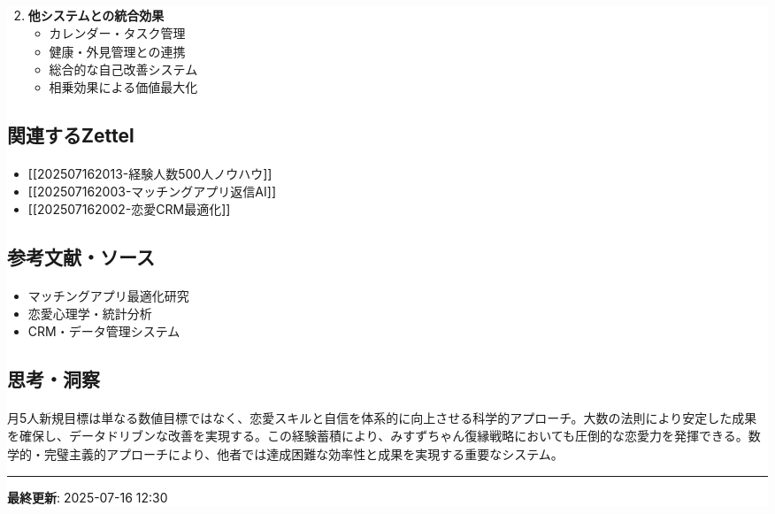 2. **他システムとの統合効果**
   - カレンダー・タスク管理
   - 健康・外見管理との連携
   - 総合的な自己改善システム
   - 相乗効果による価値最大化

## 関連するZettel
- [[202507162013-経験人数500人ノウハウ]]
- [[202507162003-マッチングアプリ返信AI]]
- [[202507162002-恋愛CRM最適化]]

## 参考文献・ソース
- マッチングアプリ最適化研究
- 恋愛心理学・統計分析
- CRM・データ管理システム

## 思考・洞察
月5人新規目標は単なる数値目標ではなく、恋愛スキルと自信を体系的に向上させる科学的アプローチ。大数の法則により安定した成果を確保し、データドリブンな改善を実現する。この経験蓄積により、みすずちゃん復縁戦略においても圧倒的な恋愛力を発揮できる。数学的・完璧主義的アプローチにより、他者では達成困難な効率性と成果を実現する重要なシステム。

---

**最終更新**: 2025-07-16 12:30